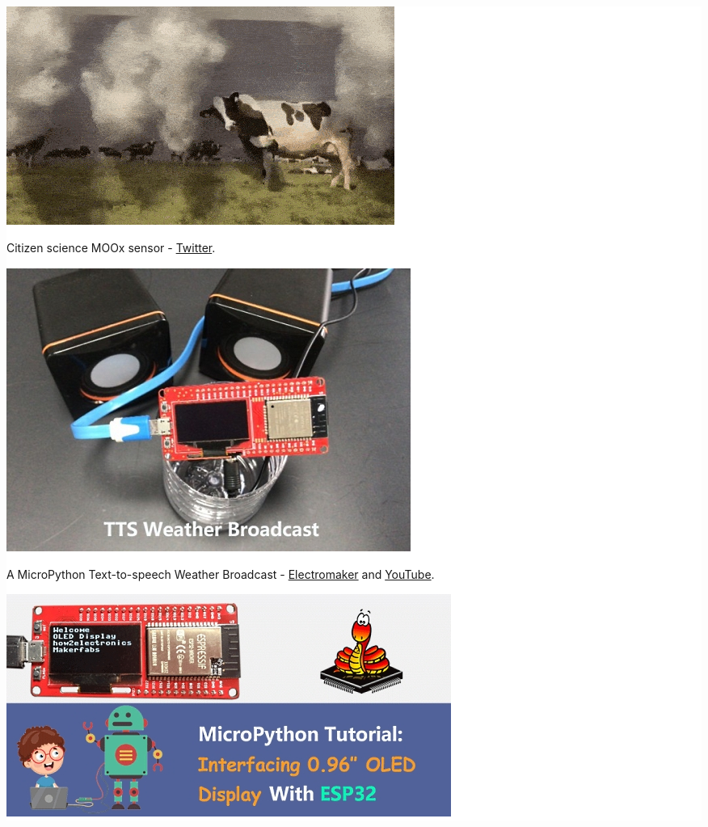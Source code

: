 [![Citizen science](../assets/20200721/20200721cow.gif)](https://twitter.com/caitlinsdad/status/1283573014869811201)

Citizen science MOOx sensor - [Twitter](https://twitter.com/caitlinsdad/status/1283573014869811201).

[![MicroPython Text-to-speech Weather Broadcast](../assets/20200721/20200721weather.jpg)](https://www.electromaker.io/project/view/micropython-tts-weather-broadcast)

A MicroPython Text-to-speech Weather Broadcast - [Electromaker](https://www.electromaker.io/project/view/micropython-tts-weather-broadcast) and [YouTube](https://youtu.be/00nAEQKYFV4).

[![MicroPython ESP32 OLED Display](../assets/20200721/20200721espoled.jpg)](https://www.makerfabs.cc/article/micropython-esp32-tutorial-interfacing-0-96-inch-oled.html)

